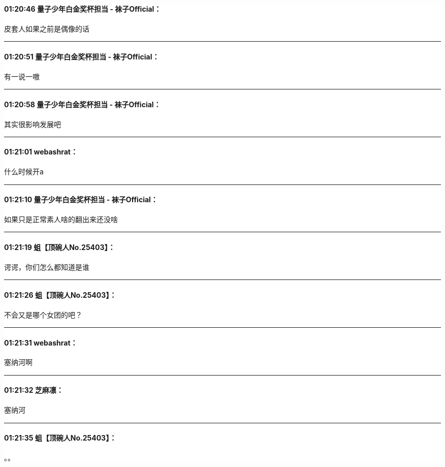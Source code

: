 #### 01:20:46  量子少年白金奖杯担当 - 袜子Official：

皮套人如果之前是偶像的话

*****

#### 01:20:51  量子少年白金奖杯担当 - 袜子Official：

有一说一嗷

*****

#### 01:20:58  量子少年白金奖杯担当 - 袜子Official：

其实很影响发展吧

*****

#### 01:21:01  webashrat：

什么时候开a

*****

#### 01:21:10  量子少年白金奖杯担当 - 袜子Official：

如果只是正常素人啥的翻出来还没啥

*****

#### 01:21:19  蛆【顶碗人No.25403】：

谔谔，你们怎么都知道是谁

*****

#### 01:21:26  蛆【顶碗人No.25403】：

不会又是哪个女团的吧？

*****

#### 01:21:31  webashrat：

塞纳河啊

*****

#### 01:21:32  芝麻凛：

塞纳河

*****

#### 01:21:35  蛆【顶碗人No.25403】：

。。
